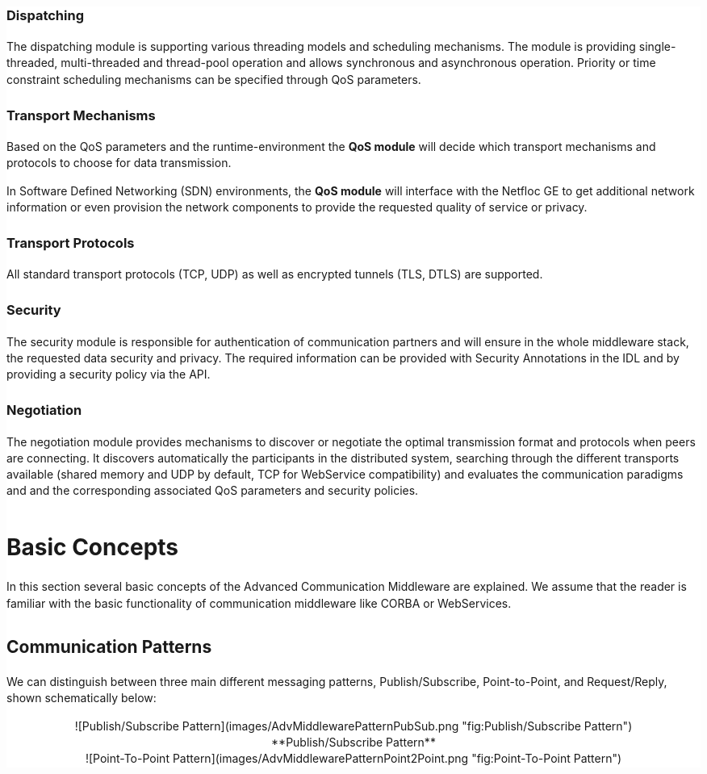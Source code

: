 ### Dispatching
The dispatching module is supporting various threading models and scheduling mechanisms. The module is providing single-threaded, multi-threaded and thread-pool operation and allows synchronous and asynchronous operation. Priority or time constraint scheduling mechanisms can be specified through QoS parameters.

### Transport Mechanisms
Based on the QoS parameters and the runtime-environment the **QoS module** will decide which transport mechanisms and protocols to choose for data transmission.

In Software Defined Networking (SDN) environments, the **QoS module** will interface with the Netfloc GE to get additional network information or even provision the network components to provide the requested quality of service or privacy.

### Transport Protocols
All standard transport protocols (TCP, UDP) as well as encrypted tunnels (TLS, DTLS) are supported.

### Security
The security module is responsible for authentication of communication partners and will ensure in the whole middleware stack, the requested data security and privacy. The required information can be provided with Security Annotations in the IDL and by providing a security policy via the API.

### Negotiation
The negotiation module provides mechanisms to discover or negotiate the optimal transmission format and protocols when peers are connecting. It discovers automatically the participants in the distributed system, searching through the different transports available (shared memory and UDP by default, TCP for WebService compatibility) and evaluates the communication paradigms and and the corresponding associated QoS parameters and security policies.

Basic Concepts
==============
In this section several basic concepts of the Advanced Communication Middleware are explained. We assume that the reader is familiar with the basic functionality of communication middleware like CORBA or WebServices.

Communication Patterns
----------------------
We can distinguish between three main different messaging patterns, Publish/Subscribe, Point-to-Point, and Request/Reply, shown schematically below: 
<center>
![Publish/Subscribe Pattern](images/AdvMiddlewarePatternPubSub.png "fig:Publish/Subscribe Pattern")
</center>
<center>**Publish/Subscribe Pattern**</center>
<center>
![Point-To-Point Pattern](images/AdvMiddlewarePatternPoint2Point.png "fig:Point-To-Point Pattern")   